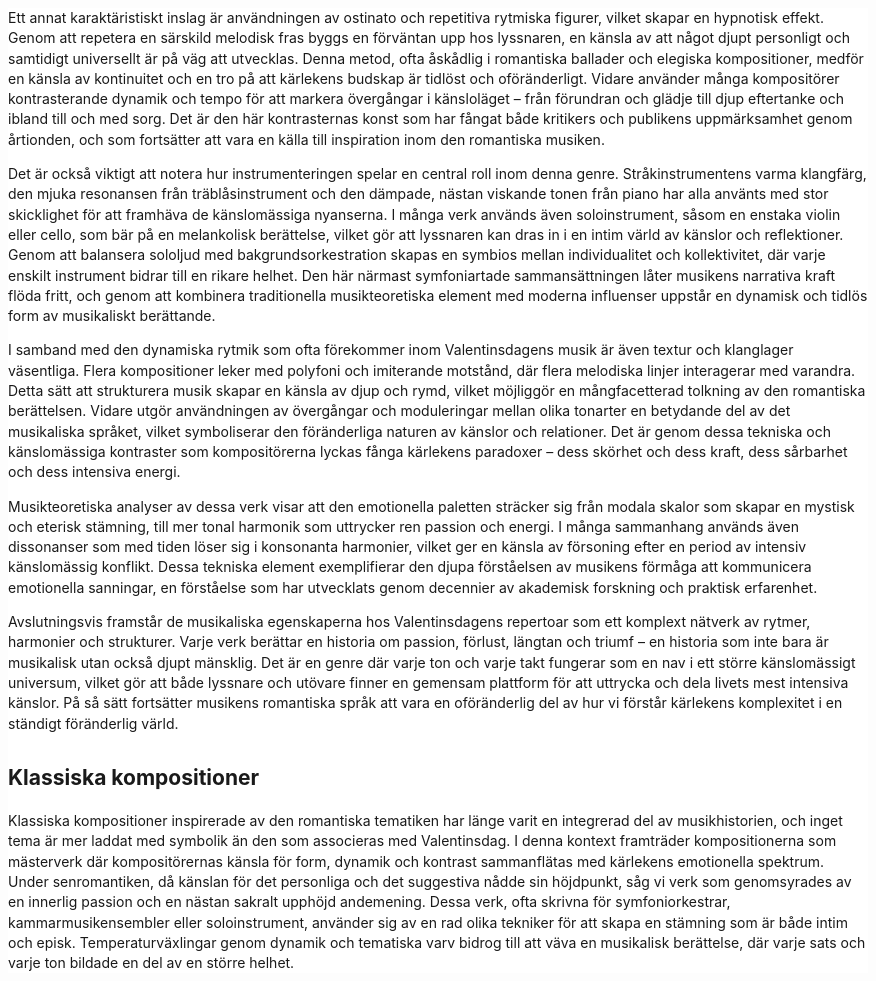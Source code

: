 Ett annat karaktäristiskt inslag är användningen av ostinato och repetitiva rytmiska figurer, vilket skapar en hypnotisk effekt. Genom att repetera en särskild melodisk fras byggs en förväntan upp hos lyssnaren, en känsla av att något djupt personligt och samtidigt universellt är på väg att utvecklas. Denna metod, ofta åskådlig i romantiska ballader och elegiska kompositioner, medför en känsla av kontinuitet och en tro på att kärlekens budskap är tidlöst och oföränderligt. Vidare använder många kompositörer kontrasterande dynamik och tempo för att markera övergångar i känsloläget – från förundran och glädje till djup eftertanke och ibland till och med sorg. Det är den här kontrasternas konst som har fångat både kritikers och publikens uppmärksamhet genom årtionden, och som fortsätter att vara en källa till inspiration inom den romantiska musiken.

Det är också viktigt att notera hur instrumenteringen spelar en central roll inom denna genre. Stråkinstrumentens varma klangfärg, den mjuka resonansen från träblåsinstrument och den dämpade, nästan viskande tonen från piano har alla använts med stor skicklighet för att framhäva de känslomässiga nyanserna. I många verk används även soloinstrument, såsom en enstaka violin eller cello, som bär på en melankolisk berättelse, vilket gör att lyssnaren kan dras in i en intim värld av känslor och reflektioner. Genom att balansera sololjud med bakgrundsorkestration skapas en symbios mellan individualitet och kollektivitet, där varje enskilt instrument bidrar till en rikare helhet. Den här närmast symfoniartade sammansättningen låter musikens narrativa kraft flöda fritt, och genom att kombinera traditionella musikteoretiska element med moderna influenser uppstår en dynamisk och tidlös form av musikaliskt berättande.

I samband med den dynamiska rytmik som ofta förekommer inom Valentinsdagens musik är även textur och klanglager väsentliga. Flera kompositioner leker med polyfoni och imiterande motstånd, där flera melodiska linjer interagerar med varandra. Detta sätt att strukturera musik skapar en känsla av djup och rymd, vilket möjliggör en mångfacetterad tolkning av den romantiska berättelsen. Vidare utgör användningen av övergångar och moduleringar mellan olika tonarter en betydande del av det musikaliska språket, vilket symboliserar den föränderliga naturen av känslor och relationer. Det är genom dessa tekniska och känslomässiga kontraster som kompositörerna lyckas fånga kärlekens paradoxer – dess skörhet och dess kraft, dess sårbarhet och dess intensiva energi.

Musikteoretiska analyser av dessa verk visar att den emotionella paletten sträcker sig från modala skalor som skapar en mystisk och eterisk stämning, till mer tonal harmonik som uttrycker ren passion och energi. I många sammanhang används även dissonanser som med tiden löser sig i konsonanta harmonier, vilket ger en känsla av försoning efter en period av intensiv känslomässig konflikt. Dessa tekniska element exemplifierar den djupa förståelsen av musikens förmåga att kommunicera emotionella sanningar, en förståelse som har utvecklats genom decennier av akademisk forskning och praktisk erfarenhet.

Avslutningsvis framstår de musikaliska egenskaperna hos Valentinsdagens repertoar som ett komplext nätverk av rytmer, harmonier och strukturer. Varje verk berättar en historia om passion, förlust, längtan och triumf – en historia som inte bara är musikalisk utan också djupt mänsklig. Det är en genre där varje ton och varje takt fungerar som en nav i ett större känslomässigt universum, vilket gör att både lyssnare och utövare finner en gemensam plattform för att uttrycka och dela livets mest intensiva känslor. På så sätt fortsätter musikens romantiska språk att vara en oföränderlig del av hur vi förstår kärlekens komplexitet i en ständigt föränderlig värld.

## Klassiska kompositioner

Klassiska kompositioner inspirerade av den romantiska tematiken har länge varit en integrerad del av musikhistorien, och inget tema är mer laddat med symbolik än den som associeras med Valentinsdag. I denna kontext framträder kompositionerna som mästerverk där kompositörernas känsla för form, dynamik och kontrast sammanflätas med kärlekens emotionella spektrum. Under senromantiken, då känslan för det personliga och det suggestiva nådde sin höjdpunkt, såg vi verk som genomsyrades av en innerlig passion och en nästan sakralt upphöjd andemening. Dessa verk, ofta skrivna för symfoniorkestrar, kammarmusikensembler eller soloinstrument, använder sig av en rad olika tekniker för att skapa en stämning som är både intim och episk. Temperaturväxlingar genom dynamik och tematiska varv bidrog till att väva en musikalisk berättelse, där varje sats och varje ton bildade en del av en större helhet.
